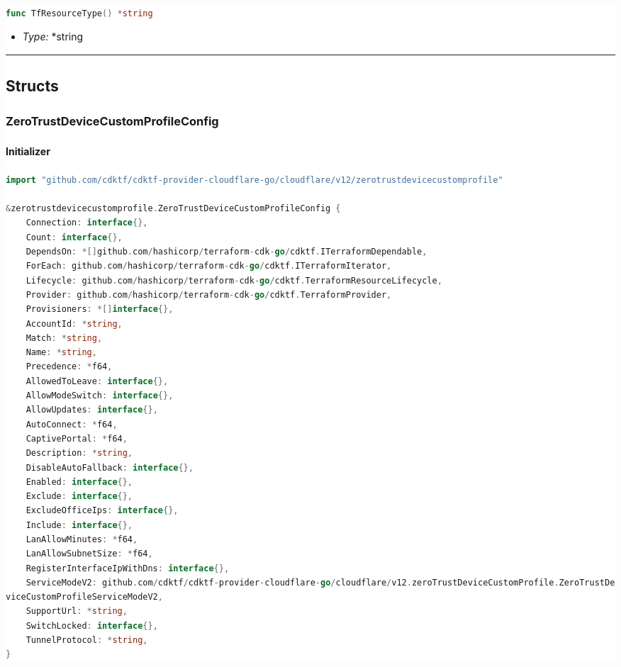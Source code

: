 ```go
func TfResourceType() *string
```

- *Type:* *string

---

## Structs <a name="Structs" id="Structs"></a>

### ZeroTrustDeviceCustomProfileConfig <a name="ZeroTrustDeviceCustomProfileConfig" id="@cdktf/provider-cloudflare.zeroTrustDeviceCustomProfile.ZeroTrustDeviceCustomProfileConfig"></a>

#### Initializer <a name="Initializer" id="@cdktf/provider-cloudflare.zeroTrustDeviceCustomProfile.ZeroTrustDeviceCustomProfileConfig.Initializer"></a>

```go
import "github.com/cdktf/cdktf-provider-cloudflare-go/cloudflare/v12/zerotrustdevicecustomprofile"

&zerotrustdevicecustomprofile.ZeroTrustDeviceCustomProfileConfig {
	Connection: interface{},
	Count: interface{},
	DependsOn: *[]github.com/hashicorp/terraform-cdk-go/cdktf.ITerraformDependable,
	ForEach: github.com/hashicorp/terraform-cdk-go/cdktf.ITerraformIterator,
	Lifecycle: github.com/hashicorp/terraform-cdk-go/cdktf.TerraformResourceLifecycle,
	Provider: github.com/hashicorp/terraform-cdk-go/cdktf.TerraformProvider,
	Provisioners: *[]interface{},
	AccountId: *string,
	Match: *string,
	Name: *string,
	Precedence: *f64,
	AllowedToLeave: interface{},
	AllowModeSwitch: interface{},
	AllowUpdates: interface{},
	AutoConnect: *f64,
	CaptivePortal: *f64,
	Description: *string,
	DisableAutoFallback: interface{},
	Enabled: interface{},
	Exclude: interface{},
	ExcludeOfficeIps: interface{},
	Include: interface{},
	LanAllowMinutes: *f64,
	LanAllowSubnetSize: *f64,
	RegisterInterfaceIpWithDns: interface{},
	ServiceModeV2: github.com/cdktf/cdktf-provider-cloudflare-go/cloudflare/v12.zeroTrustDeviceCustomProfile.ZeroTrustDeviceCustomProfileServiceModeV2,
	SupportUrl: *string,
	SwitchLocked: interface{},
	TunnelProtocol: *string,
}
```
